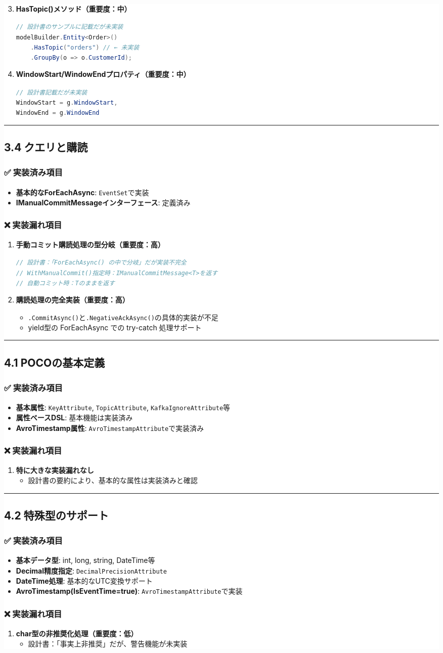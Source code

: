 3. **HasTopic()メソッド（重要度：中）**
   ```csharp
   // 設計書のサンプルに記載だが未実装
   modelBuilder.Entity<Order>()
       .HasTopic("orders") // ← 未実装
       .GroupBy(o => o.CustomerId);
   ```

4. **WindowStart/WindowEndプロパティ（重要度：中）**
   ```csharp
   // 設計書記載だが未実装
   WindowStart = g.WindowStart,
   WindowEnd = g.WindowEnd
   ```

---

## 3.4 クエリと購読
### ✅ 実装済み項目
- **基本的なForEachAsync**: `EventSet`で実装
- **IManualCommitMessage<T>インターフェース**: 定義済み
### ❌ 実装漏れ項目
1. **手動コミット購読処理の型分岐（重要度：高）**
   ```csharp
   // 設計書：「ForEachAsync() の中で分岐」だが実装不完全
   // WithManualCommit()指定時：IManualCommitMessage<T>を返す
   // 自動コミット時：Tのままを返す
   ```

2. **購読処理の完全実装（重要度：高）**
   - `.CommitAsync()`と`.NegativeAckAsync()`の具体的実装が不足
   - yield型の ForEachAsync での try-catch 処理サポート

---

## 4.1 POCOの基本定義
### ✅ 実装済み項目
- **基本属性**: `KeyAttribute`, `TopicAttribute`, `KafkaIgnoreAttribute`等
- **属性ベースDSL**: 基本機能は実装済み
- **AvroTimestamp属性**: `AvroTimestampAttribute`で実装済み
### ❌ 実装漏れ項目
1. **特に大きな実装漏れなし**
   - 設計書の要約により、基本的な属性は実装済みと確認

---

## 4.2 特殊型のサポート
### ✅ 実装済み項目
- **基本データ型**: int, long, string, DateTime等
- **Decimal精度指定**: `DecimalPrecisionAttribute`
- **DateTime処理**: 基本的なUTC変換サポート
- **AvroTimestamp(IsEventTime=true)**: `AvroTimestampAttribute`で実装
### ❌ 実装漏れ項目
1. **char型の非推奨化処理（重要度：低）**
   - 設計書：「事実上非推奨」だが、警告機能が未実装
